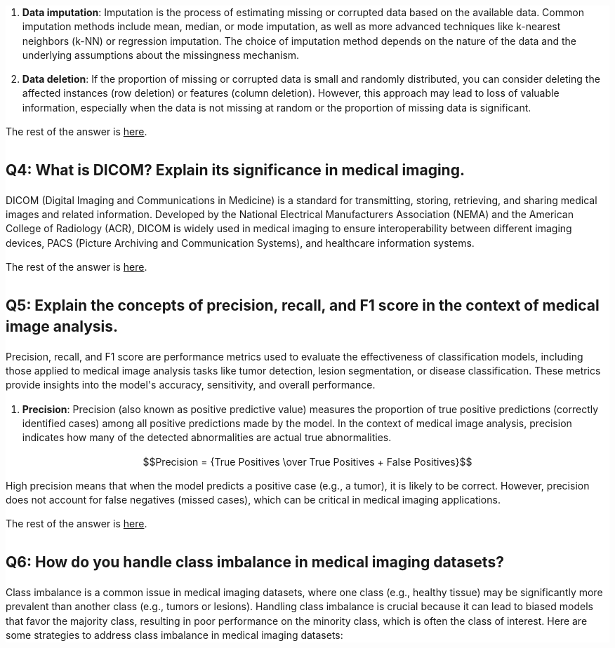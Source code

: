 1. **Data imputation**: Imputation is the process of estimating missing or corrupted data based on the available data. Common imputation methods include mean, median, or mode imputation, as well as more advanced techniques like k-nearest neighbors (k-NN) or regression imputation. The choice of imputation method depends on the nature of the data and the underlying assumptions about the missingness mechanism.

2. **Data deletion**: If the proportion of missing or corrupted data is small and randomly distributed, you can consider deleting the affected instances (row deletion) or features (column deletion). However, this approach may lead to loss of valuable information, especially when the data is not missing at random or the proportion of missing data is significant.

The rest of the answer is [here](https://pycad.co/medical-imaging-interview-questions-answers/#3).

## Q4: What is DICOM? Explain its significance in medical imaging.

DICOM (Digital Imaging and Communications in Medicine) is a standard for transmitting, storing, retrieving, and sharing medical images and related information. Developed by the National Electrical Manufacturers Association (NEMA) and the American College of Radiology (ACR), DICOM is widely used in medical imaging to ensure interoperability between different imaging devices, PACS (Picture Archiving and Communication Systems), and healthcare information systems.

The rest of the answer is [here](https://pycad.co/medical-imaging-interview-questions-answers/#4).

## Q5: Explain the concepts of precision, recall, and F1 score in the context of medical image analysis.

Precision, recall, and F1 score are performance metrics used to evaluate the effectiveness of classification models, including those applied to medical image analysis tasks like tumor detection, lesion segmentation, or disease classification. These metrics provide insights into the model's accuracy, sensitivity, and overall performance.

1. **Precision**: Precision (also known as positive predictive value) measures the proportion of true positive predictions (correctly identified cases) among all positive predictions made by the model. In the context of medical image analysis, precision indicates how many of the detected abnormalities are actual true abnormalities.

$$Precision = {True Positives \over True Positives + False Positives}$$

High precision means that when the model predicts a positive case (e.g., a tumor), it is likely to be correct. However, precision does not account for false negatives (missed cases), which can be critical in medical imaging applications.

The rest of the answer is [here](https://pycad.co/medical-imaging-interview-questions-answers/#5).

## Q6: How do you handle class imbalance in medical imaging datasets?

Class imbalance is a common issue in medical imaging datasets, where one class (e.g., healthy tissue) may be significantly more prevalent than another class (e.g., tumors or lesions). Handling class imbalance is crucial because it can lead to biased models that favor the majority class, resulting in poor performance on the minority class, which is often the class of interest. Here are some strategies to address class imbalance in medical imaging datasets:
